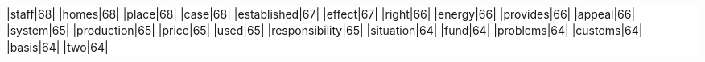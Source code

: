 |staff|68|
|homes|68|
|place|68|
|case|68|
|established|67|
|effect|67|
|right|66|
|energy|66|
|provides|66|
|appeal|66|
|system|65|
|production|65|
|price|65|
|used|65|
|responsibility|65|
|situation|64|
|fund|64|
|problems|64|
|customs|64|
|basis|64|
|two|64|

